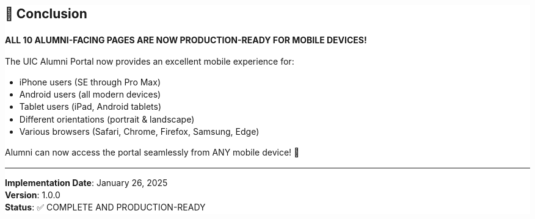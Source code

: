 
## 🎉 Conclusion

**ALL 10 ALUMNI-FACING PAGES ARE NOW PRODUCTION-READY FOR MOBILE DEVICES!**

The UIC Alumni Portal now provides an excellent mobile experience for:
- iPhone users (SE through Pro Max)
- Android users (all modern devices)
- Tablet users (iPad, Android tablets)
- Different orientations (portrait & landscape)
- Various browsers (Safari, Chrome, Firefox, Samsung, Edge)

Alumni can now access the portal seamlessly from ANY mobile device! 🚀

---

**Implementation Date**: January 26, 2025  
**Version**: 1.0.0  
**Status**: ✅ COMPLETE AND PRODUCTION-READY
